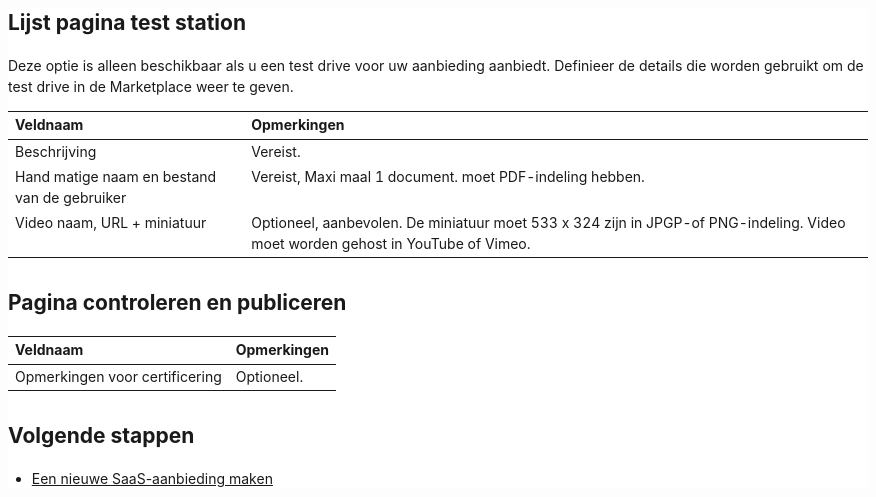 ## <a name="test-drive-listing-page"></a>Lijst pagina test station

Deze optie is alleen beschikbaar als u een test drive voor uw aanbieding aanbiedt. Definieer de details die worden gebruikt om de test drive in de Marketplace weer te geven.

| **Veldnaam**    | **Opmerkingen**   | 
| :---------------- | :-----------| 
| Beschrijving  | Vereist. |
| Hand matige naam en bestand van de gebruiker  | Vereist, Maxi maal 1 document. moet PDF-indeling hebben. |
| Video naam, URL + miniatuur  | Optioneel, aanbevolen. De miniatuur moet 533 x 324 zijn in JPGP-of PNG-indeling. Video moet worden gehost in YouTube of Vimeo. |

## <a name="review-and-publish-page"></a>Pagina controleren en publiceren

| **Veldnaam**    | **Opmerkingen**   | 
| :---------------- | :-----------| 
| Opmerkingen voor certificering  | Optioneel. |

## <a name="next-steps"></a>Volgende stappen

- [Een nieuwe SaaS-aanbieding maken](./create-new-saas-offer.md)
